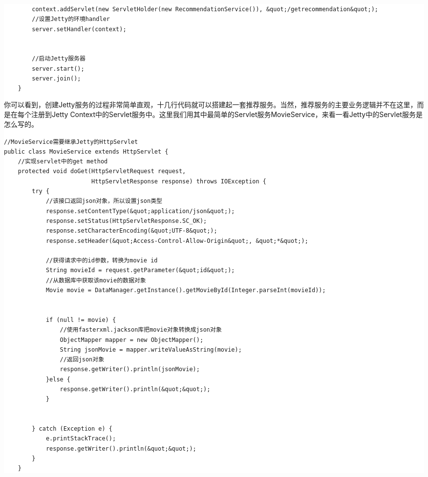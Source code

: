 ```
        context.addServlet(new ServletHolder(new RecommendationService()), &quot;/getrecommendation&quot;);
        //设置Jetty的环境handler
        server.setHandler(context);


        //启动Jetty服务器
        server.start();
        server.join();
    }

```

你可以看到，创建Jetty服务的过程非常简单直观，十几行代码就可以搭建起一套推荐服务。当然，推荐服务的主要业务逻辑并不在这里，而是在每个注册到Jetty Context中的Servlet服务中。这里我们用其中最简单的Servlet服务MovieService，来看一看Jetty中的Servlet服务是怎么写的。

```
//MovieService需要继承Jetty的HttpServlet
public class MovieService extends HttpServlet {
    //实现servlet中的get method
    protected void doGet(HttpServletRequest request,
                         HttpServletResponse response) throws IOException {
        try {
            //该接口返回json对象，所以设置json类型
            response.setContentType(&quot;application/json&quot;);
            response.setStatus(HttpServletResponse.SC_OK);
            response.setCharacterEncoding(&quot;UTF-8&quot;);
            response.setHeader(&quot;Access-Control-Allow-Origin&quot;, &quot;*&quot;);
            
            //获得请求中的id参数，转换为movie id
            String movieId = request.getParameter(&quot;id&quot;);
            //从数据库中获取该movie的数据对象
            Movie movie = DataManager.getInstance().getMovieById(Integer.parseInt(movieId));


            if (null != movie) {
                //使用fasterxml.jackson库把movie对象转换成json对象
                ObjectMapper mapper = new ObjectMapper();
                String jsonMovie = mapper.writeValueAsString(movie);
                //返回json对象
                response.getWriter().println(jsonMovie);
            }else {
                response.getWriter().println(&quot;&quot;);
            }


        } catch (Exception e) {
            e.printStackTrace();
            response.getWriter().println(&quot;&quot;);
        }
    }

```
